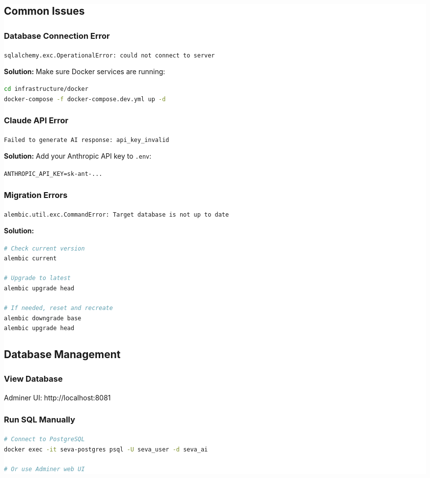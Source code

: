 ## Common Issues

### Database Connection Error

```
sqlalchemy.exc.OperationalError: could not connect to server
```

**Solution:** Make sure Docker services are running:
```bash
cd infrastructure/docker
docker-compose -f docker-compose.dev.yml up -d
```

### Claude API Error

```
Failed to generate AI response: api_key_invalid
```

**Solution:** Add your Anthropic API key to `.env`:
```
ANTHROPIC_API_KEY=sk-ant-...
```

### Migration Errors

```
alembic.util.exc.CommandError: Target database is not up to date
```

**Solution:**
```bash
# Check current version
alembic current

# Upgrade to latest
alembic upgrade head

# If needed, reset and recreate
alembic downgrade base
alembic upgrade head
```

## Database Management

### View Database

Adminer UI: http://localhost:8081

### Run SQL Manually

```bash
# Connect to PostgreSQL
docker exec -it seva-postgres psql -U seva_user -d seva_ai

# Or use Adminer web UI
```
